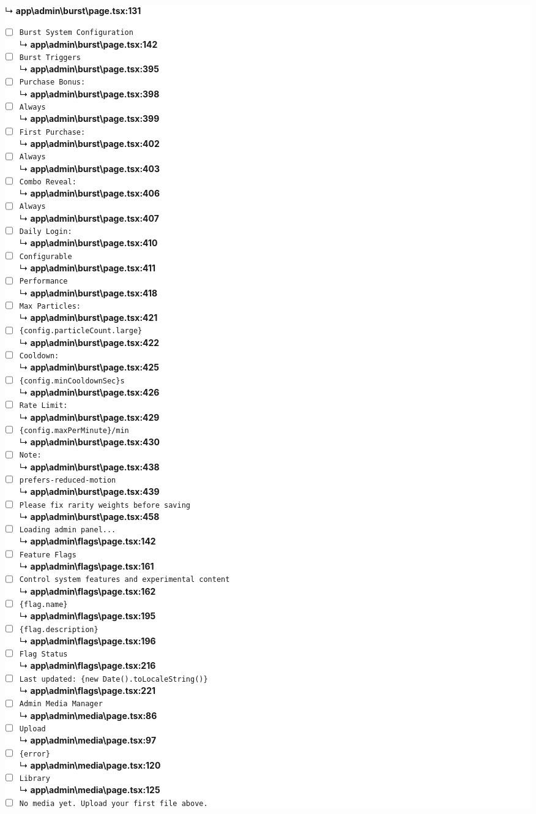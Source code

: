   ↳ **app\admin\burst\page.tsx:131**
- [ ] `Burst System Configuration`  
  ↳ **app\admin\burst\page.tsx:142**
- [ ] `Burst Triggers`  
  ↳ **app\admin\burst\page.tsx:395**
- [ ] `Purchase Bonus:`  
  ↳ **app\admin\burst\page.tsx:398**
- [ ] `Always`  
  ↳ **app\admin\burst\page.tsx:399**
- [ ] `First Purchase:`  
  ↳ **app\admin\burst\page.tsx:402**
- [ ] `Always`  
  ↳ **app\admin\burst\page.tsx:403**
- [ ] `Combo Reveal:`  
  ↳ **app\admin\burst\page.tsx:406**
- [ ] `Always`  
  ↳ **app\admin\burst\page.tsx:407**
- [ ] `Daily Login:`  
  ↳ **app\admin\burst\page.tsx:410**
- [ ] `Configurable`  
  ↳ **app\admin\burst\page.tsx:411**
- [ ] `Performance`  
  ↳ **app\admin\burst\page.tsx:418**
- [ ] `Max Particles:`  
  ↳ **app\admin\burst\page.tsx:421**
- [ ] `{config.particleCount.large}`  
  ↳ **app\admin\burst\page.tsx:422**
- [ ] `Cooldown:`  
  ↳ **app\admin\burst\page.tsx:425**
- [ ] `{config.minCooldownSec}s`  
  ↳ **app\admin\burst\page.tsx:426**
- [ ] `Rate Limit:`  
  ↳ **app\admin\burst\page.tsx:429**
- [ ] `{config.maxPerMinute}/min`  
  ↳ **app\admin\burst\page.tsx:430**
- [ ] `Note:`  
  ↳ **app\admin\burst\page.tsx:438**
- [ ] `prefers-reduced-motion`  
  ↳ **app\admin\burst\page.tsx:439**
- [ ] `Please fix rarity weights before saving`  
  ↳ **app\admin\burst\page.tsx:458**
- [ ] `Loading admin panel...`  
  ↳ **app\admin\flags\page.tsx:142**
- [ ] `Feature Flags`  
  ↳ **app\admin\flags\page.tsx:161**
- [ ] `Control system features and experimental content`  
  ↳ **app\admin\flags\page.tsx:162**
- [ ] `{flag.name}`  
  ↳ **app\admin\flags\page.tsx:195**
- [ ] `{flag.description}`  
  ↳ **app\admin\flags\page.tsx:196**
- [ ] `Flag Status`  
  ↳ **app\admin\flags\page.tsx:216**
- [ ] `Last updated: {new Date().toLocaleString()}`  
  ↳ **app\admin\flags\page.tsx:221**
- [ ] `Admin Media Manager`  
  ↳ **app\admin\media\page.tsx:86**
- [ ] `Upload`  
  ↳ **app\admin\media\page.tsx:97**
- [ ] `{error}`  
  ↳ **app\admin\media\page.tsx:120**
- [ ] `Library`  
  ↳ **app\admin\media\page.tsx:125**
- [ ] `No media yet. Upload your first file above.`  